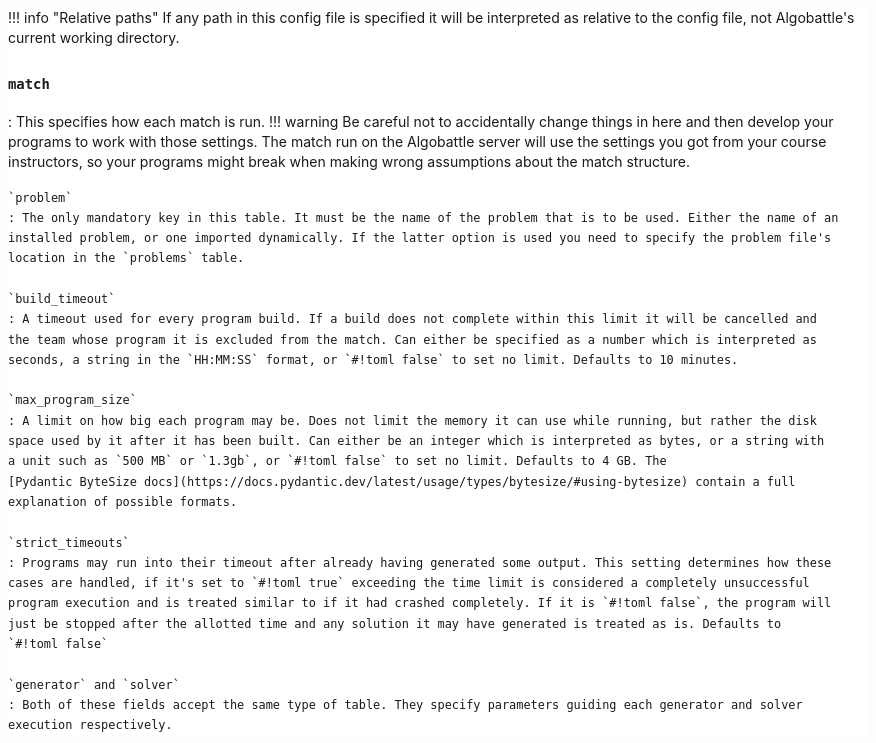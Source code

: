 !!! info "Relative paths"
    If any path in this config file is specified it will be interpreted as relative to the config file, not Algobattle's
    current working directory.

### `match`
: This specifies how each match is run.
    !!! warning
        Be careful not to accidentally change things in here and then develop your programs to work with those settings.
        The match run on the Algobattle server will use the settings you got from your course instructors, so your
        programs might break when making wrong assumptions about the match structure.

    `problem`
    : The only mandatory key in this table. It must be the name of the problem that is to be used. Either the name of an
    installed problem, or one imported dynamically. If the latter option is used you need to specify the problem file's
    location in the `problems` table.

    `build_timeout`
    : A timeout used for every program build. If a build does not complete within this limit it will be cancelled and
    the team whose program it is excluded from the match. Can either be specified as a number which is interpreted as
    seconds, a string in the `HH:MM:SS` format, or `#!toml false` to set no limit. Defaults to 10 minutes.

    `max_program_size`
    : A limit on how big each program may be. Does not limit the memory it can use while running, but rather the disk
    space used by it after it has been built. Can either be an integer which is interpreted as bytes, or a string with
    a unit such as `500 MB` or `1.3gb`, or `#!toml false` to set no limit. Defaults to 4 GB. The
    [Pydantic ByteSize docs](https://docs.pydantic.dev/latest/usage/types/bytesize/#using-bytesize) contain a full
    explanation of possible formats.

    `strict_timeouts`
    : Programs may run into their timeout after already having generated some output. This setting determines how these
    cases are handled, if it's set to `#!toml true` exceeding the time limit is considered a completely unsuccessful
    program execution and is treated similar to if it had crashed completely. If it is `#!toml false`, the program will
    just be stopped after the allotted time and any solution it may have generated is treated as is. Defaults to
    `#!toml false`

    `generator` and `solver`
    : Both of these fields accept the same type of table. They specify parameters guiding each generator and solver
    execution respectively.
